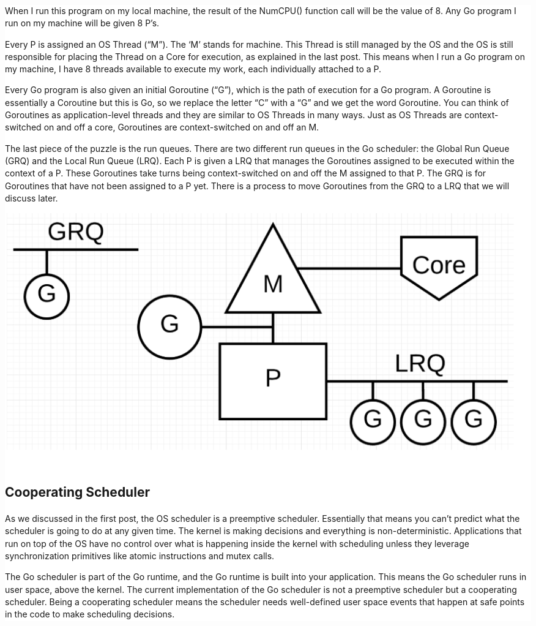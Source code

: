 When I run this program on my local machine, the result of the NumCPU() function call will be the value of 8. Any Go program I run on my machine will be given 8 P’s. <br>

Every P is assigned an OS Thread (“M”). The ‘M’ stands for machine. This Thread is still managed by the OS and the OS is still responsible for placing the Thread on a Core for execution, as explained in the last post. This means when I run a Go program on my machine, I have 8 threads available to execute my work, each individually attached to a P. <br>

Every Go program is also given an initial Goroutine (“G”), which is the path of execution for a Go program. A Goroutine is essentially a Coroutine but this is Go, so we replace the letter “C” with a “G” and we get the word Goroutine. You can think of Goroutines as application-level threads and they are similar to OS Threads in many ways. Just as OS Threads are context-switched on and off a core, Goroutines are context-switched on and off an M. <br>

The last piece of the puzzle is the run queues. There are two different run queues in the Go scheduler: the Global Run Queue (GRQ) and the Local Run Queue (LRQ). Each P is given a LRQ that manages the Goroutines assigned to be executed within the context of a P. These Goroutines take turns being context-switched on and off the M assigned to that P. The GRQ is for Goroutines that have not been assigned to a P yet. There is a process to move Goroutines from the GRQ to a LRQ that we will discuss later. <br>

![](./images/2025-04-08_13-33.png)

## Cooperating Scheduler

As we discussed in the first post, the OS scheduler is a preemptive scheduler. Essentially that means you can’t predict what the scheduler is going to do at any given time. The kernel is making decisions and everything is non-deterministic. Applications that run on top of the OS have no control over what is happening inside the kernel with scheduling unless they leverage synchronization primitives like atomic instructions and mutex calls. <br>

The Go scheduler is part of the Go runtime, and the Go runtime is built into your application. This means the Go scheduler runs in user space, above the kernel. The current implementation of the Go scheduler is not a preemptive scheduler but a cooperating scheduler. Being a cooperating scheduler means the scheduler needs well-defined user space events that happen at safe points in the code to make scheduling decisions. <br>
